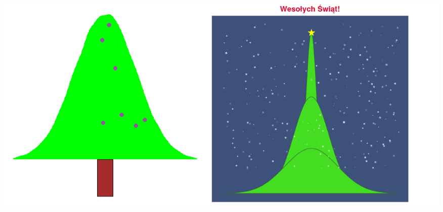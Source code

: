 <img height=400 src="choinki_2021/WitasMarcel/GaussTree.gif"/> 
<img height=400 src="choinki_2021/WodnickiKrzysztof/choinka.gif"/> 